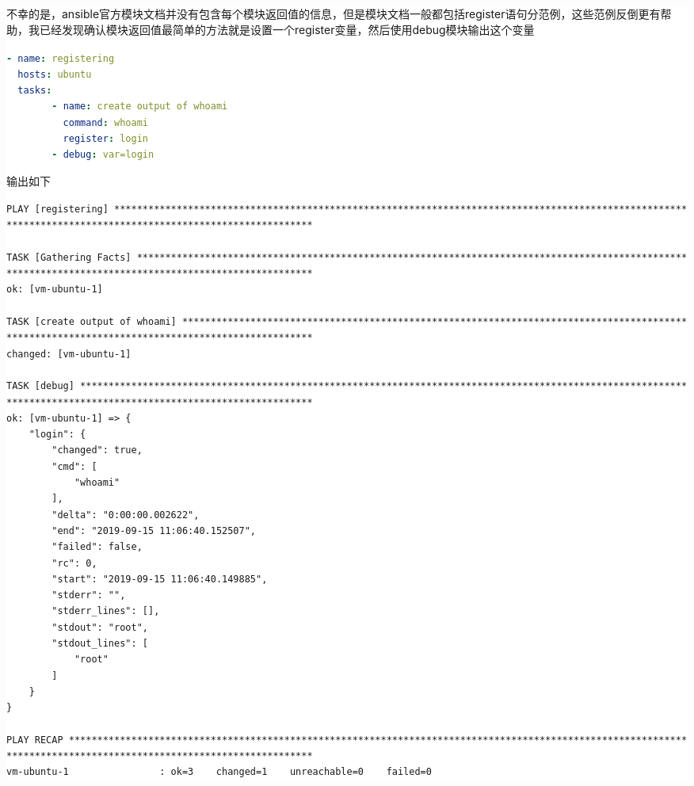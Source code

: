 不幸的是，ansible官方模块文档并没有包含每个模块返回值的信息，但是模块文档一般都包括register语句分范例，这些范例反倒更有帮助，我已经发现确认模块返回值最简单的方法就是设置一个register变量，然后使用debug模块输出这个变量

```yaml
- name: registering
  hosts: ubuntu
  tasks:
        - name: create output of whoami
          command: whoami
          register: login
        - debug: var=login
```

输出如下

```shell
PLAY [registering] ***********************************************************************************************************************************************************

TASK [Gathering Facts] *******************************************************************************************************************************************************
ok: [vm-ubuntu-1]

TASK [create output of whoami] ***********************************************************************************************************************************************
changed: [vm-ubuntu-1]

TASK [debug] *****************************************************************************************************************************************************************
ok: [vm-ubuntu-1] => {
    "login": {
        "changed": true, 
        "cmd": [
            "whoami"
        ], 
        "delta": "0:00:00.002622", 
        "end": "2019-09-15 11:06:40.152507", 
        "failed": false, 
        "rc": 0, 
        "start": "2019-09-15 11:06:40.149885", 
        "stderr": "", 
        "stderr_lines": [], 
        "stdout": "root", 
        "stdout_lines": [
            "root"
        ]
    }
}

PLAY RECAP *******************************************************************************************************************************************************************
vm-ubuntu-1                : ok=3    changed=1    unreachable=0    failed=0 
```
